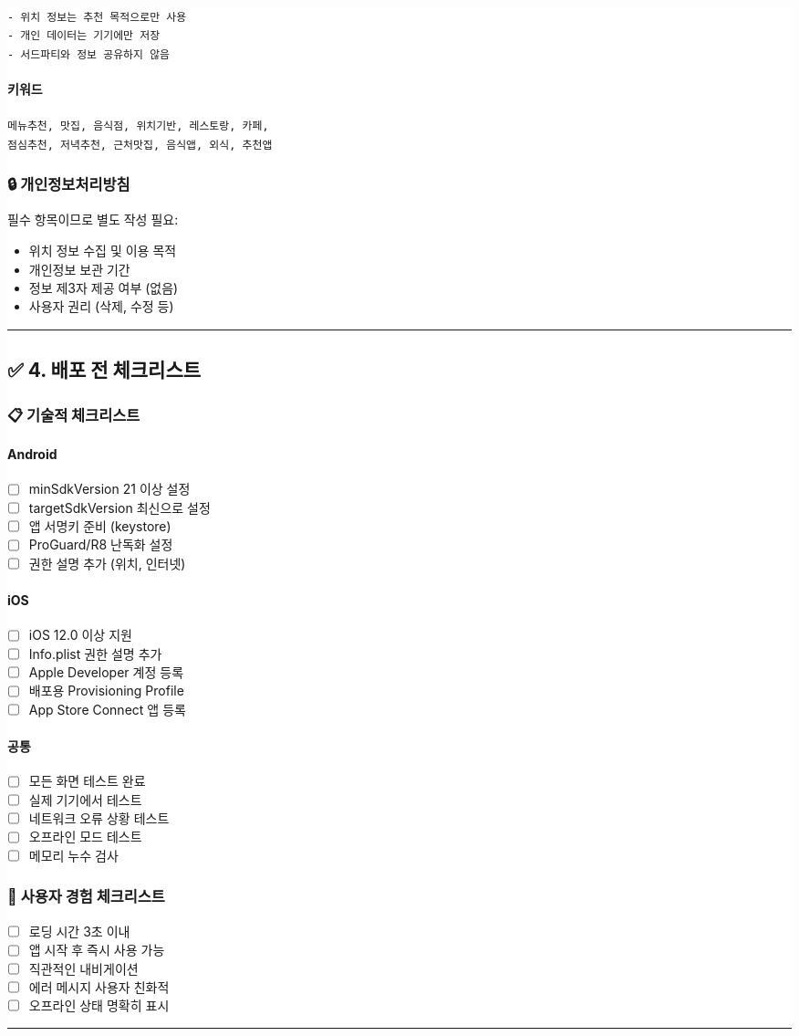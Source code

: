 ```
- 위치 정보는 추천 목적으로만 사용
- 개인 데이터는 기기에만 저장
- 서드파티와 정보 공유하지 않음
```

#### **키워드**
```
메뉴추천, 맛집, 음식점, 위치기반, 레스토랑, 카페, 
점심추천, 저녁추천, 근처맛집, 음식앱, 외식, 추천앱
```

### 🔒 **개인정보처리방침**

필수 항목이므로 별도 작성 필요:
- 위치 정보 수집 및 이용 목적
- 개인정보 보관 기간
- 정보 제3자 제공 여부 (없음)
- 사용자 권리 (삭제, 수정 등)

---

## ✅ 4. 배포 전 체크리스트

### 📋 **기술적 체크리스트**

#### **Android**
- [ ] minSdkVersion 21 이상 설정
- [ ] targetSdkVersion 최신으로 설정
- [ ] 앱 서명키 준비 (keystore)
- [ ] ProGuard/R8 난독화 설정
- [ ] 권한 설명 추가 (위치, 인터넷)

#### **iOS** 
- [ ] iOS 12.0 이상 지원
- [ ] Info.plist 권한 설명 추가
- [ ] Apple Developer 계정 등록
- [ ] 배포용 Provisioning Profile
- [ ] App Store Connect 앱 등록

#### **공통**
- [ ] 모든 화면 테스트 완료
- [ ] 실제 기기에서 테스트
- [ ] 네트워크 오류 상황 테스트
- [ ] 오프라인 모드 테스트
- [ ] 메모리 누수 검사

### 📱 **사용자 경험 체크리스트**
- [ ] 로딩 시간 3초 이내
- [ ] 앱 시작 후 즉시 사용 가능
- [ ] 직관적인 내비게이션
- [ ] 에러 메시지 사용자 친화적
- [ ] 오프라인 상태 명확히 표시

---